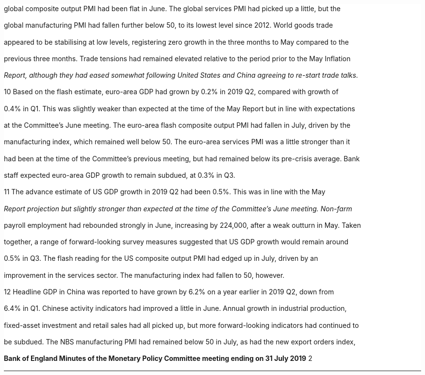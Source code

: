 global composite output PMI had been flat in June. The global services PMI had picked up a little, but the

global manufacturing PMI had fallen further below 50, to its lowest level since 2012. World goods trade

appeared to be stabilising at low levels, registering zero growth in the three months to May compared to the

previous three months. Trade tensions had remained elevated relative to the period prior to the May Inflation

_Report, although they had eased somewhat following United States and China agreeing to re-start trade talks._

10 Based on the flash estimate, euro-area GDP had grown by 0.2% in 2019 Q2, compared with growth of

0.4% in Q1. This was slightly weaker than expected at the time of the May Report but in line with expectations

at the Committee’s June meeting. The euro-area flash composite output PMI had fallen in July, driven by the

manufacturing index, which remained well below 50. The euro-area services PMI was a little stronger than it

had been at the time of the Committee’s previous meeting, but had remained below its pre-crisis average. Bank

staff expected euro-area GDP growth to remain subdued, at 0.3% in Q3.

11 The advance estimate of US GDP growth in 2019 Q2 had been 0.5%. This was in line with the May

_Report projection but slightly stronger than expected at the time of the Committee’s June meeting. Non-farm_

payroll employment had rebounded strongly in June, increasing by 224,000, after a weak outturn in May. Taken

together, a range of forward-looking survey measures suggested that US GDP growth would remain around

0.5% in Q3. The flash reading for the US composite output PMI had edged up in July, driven by an

improvement in the services sector. The manufacturing index had fallen to 50, however.

12 Headline GDP in China was reported to have grown by 6.2% on a year earlier in 2019 Q2, down from

6.4% in Q1. Chinese activity indicators had improved a little in June. Annual growth in industrial production,

fixed-asset investment and retail sales had all picked up, but more forward-looking indicators had continued to

be subdued. The NBS manufacturing PMI had remained below 50 in July, as had the new export orders index,

**Bank of England Minutes of the Monetary Policy Committee meeting ending on 31 July 2019** 2


-----

